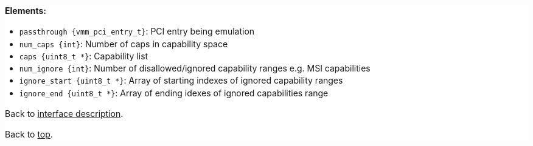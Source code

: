 **Elements:**

- `passthrough {vmm_pci_entry_t}`: PCI entry being emulation
- `num_caps {int}`: Number of caps in capability space
- `caps {uint8_t *}`: Capability list
- `num_ignore {int}`: Number of disallowed/ignored capability ranges e.g. MSI capabilities
- `ignore_start {uint8_t *}`: Array of starting indexes of ignored capability ranges
- `ignore_end {uint8_t *}`: Array of ending idexes of ignored capabilities range

Back to [interface description](#interface-pcih).


Back to [top](#).

